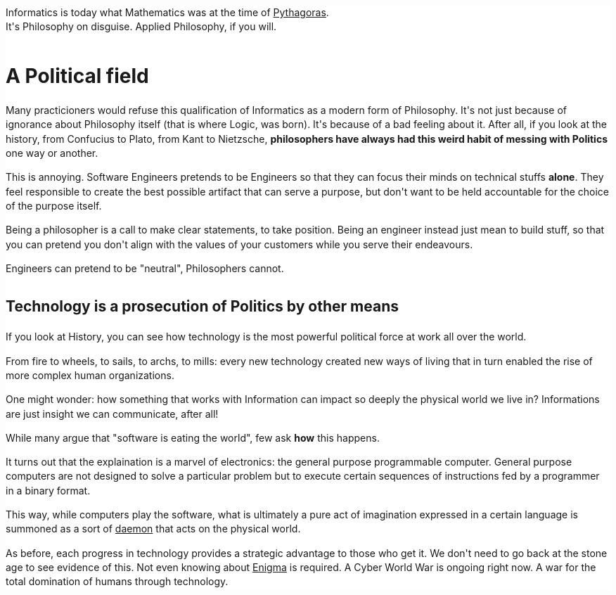 Informatics is today what Mathematics was at the time of [Pythagoras](https://en.wikipedia.org/wiki/Pythagoras).  
It's Philosophy on disguise. Applied Philosophy, if you will.

# A Political field

Many practicioners would refuse this qualification of Informatics
as a modern form of Philosophy. It's not just because of ignorance
about Philosophy itself (that is where Logic, was born). 
It's because of a bad feeling about it.
After all, if you look at the history, from Confucius to Plato,
from Kant to Nietzsche, **philosophers have always had this 
weird habit of messing with Politics** one way or another.

This is annoying. Software Engineers pretends to be Engineers so
that they can focus their minds on technical stuffs **alone**.
They feel responsible to create the best possible artifact
that can serve a purpose, but don't want to be held accountable
for the choice of the purpose itself.

Being a philosopher is a call to make clear statements, to take
position. Being an engineer instead just mean to build stuff, so
that you can pretend you don't align with the values of your
customers while you serve their endeavours.

Engineers can pretend to be "neutral", Philosophers cannot.

## Technology is a prosecution of Politics by other means

If you look at History, you can see how technology is the most
powerful political force at work all over the world.

From fire to wheels, to sails, to archs, to mills: every new technology
created new ways of living that in turn enabled the rise of more complex
human organizations.

One might wonder: how something that works with Information can
impact so deeply the physical world we live in?
Informations are just insight we can communicate, after all!

While many argue that "software is eating the world", few ask **how** this
happens.

It turns out that the explaination is a marvel of electronics: the general
purpose programmable computer. General purpose computers are not designed
to solve a particular problem but to execute certain sequences of
instructions fed by a programmer in a binary format.

This way, while computers play the software, what is ultimately a pure
act of imagination expressed in a certain language is summoned as a sort of [daemon](https://en.wikipedia.org/wiki/Daemon_(computing))
that acts on the physical world.

As before, each progress in technology provides a
strategic advantage to those who get it. We don't need to go back at the
stone age to see evidence of this. Not even knowing about
[Enigma](https://en.wikipedia.org/wiki/Enigma_machine) is required.
A Cyber World War is ongoing right now. A war for the total domination
of humans through technology.
